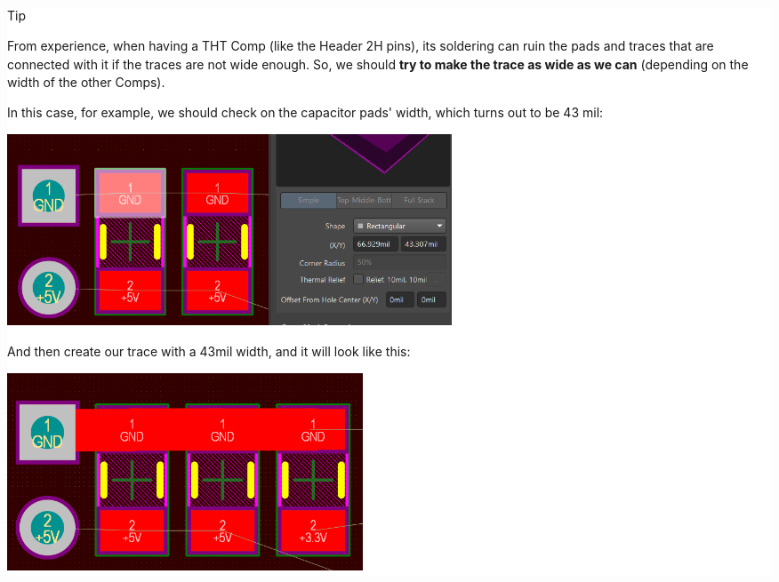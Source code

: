 

> [!TIP]
>
> From experience, when having a THT Comp (like the Header 2H pins), its soldering can ruin the pads and traces that are connected with it if the traces are not wide enough. So, we should **try to make the trace as wide as we can** (depending on the width of the other Comps).
>
> In this case, for example, we should check on the capacitor pads' width, which turns out to be 43 mil:
>
> <img src="images/im_22.png" width="500" style="float: center;">
>
> And then create our trace with a 43mil width, and it will look like this:
>
> <img src="images/im_23.png" width="400" style="float: center;">
